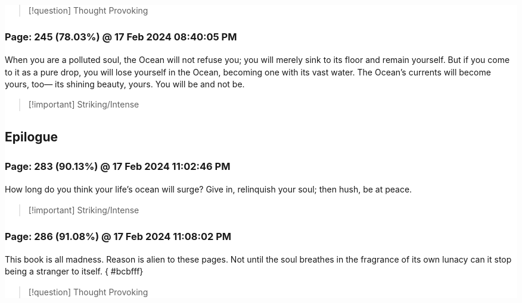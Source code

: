 > [!question] Thought Provoking

### Page: 245 (78.03%) @ 17 Feb 2024 08:40:05 PM

When you are a polluted soul,
the Ocean will not refuse you;
you will merely sink to its floor
and remain yourself.
But if you come to it as a pure drop,
you will lose yourself in the Ocean,
becoming one with its vast water.
The Ocean’s currents
will become yours, too—
its shining beauty, yours.
You will be and not be.

> [!important] Striking/Intense


## Epilogue

### Page: 283 (90.13%) @ 17 Feb 2024 11:02:46 PM

How long do you think your life’s ocean will surge?
Give in, relinquish your soul;
then hush, be at peace.

> [!important] Striking/Intense

### Page: 286 (91.08%) @ 17 Feb 2024 11:08:02 PM

This book is all madness.
Reason is alien to these pages.
Not until the soul breathes in
the fragrance of its own lunacy
can it stop being a stranger to itself.
{ #bcbfff}


> [!question] Thought Provoking
